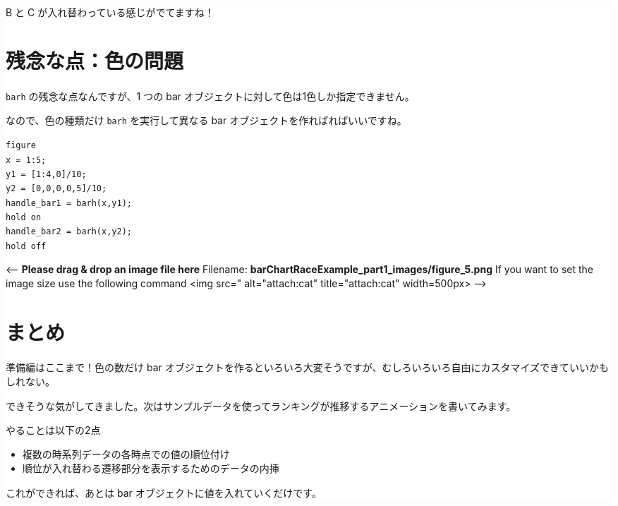 

B と C が入れ替わっている感じがでてますね！


# 残念な点：色の問題


`barh` の残念な点なんですが、1 つの bar オブジェクトに対して色は1色しか指定できません。




なので、色の種類だけ `barh` を実行して異なる bar オブジェクトを作ればればいいですね。



```matlab:Code
figure
x = 1:5;
y1 = [1:4,0]/10;
y2 = [0,0,0,0,5]/10;
handle_bar1 = barh(x,y1);
hold on
handle_bar2 = barh(x,y2);
hold off
```


<--
**Please drag & drop an image file here**
Filename: **barChartRaceExample_part1_images/figure_5.png**
If you want to set the image size use the following command
<img src=" alt="attach:cat" title="attach:cat" width=500px>
-->

# まとめ


準備編はここまで！色の数だけ bar オブジェクトを作るといろいろ大変そうですが、むしろいろいろ自由にカスタマイズできていいかもしれない。




できそうな気がしてきました。次はサンプルデータを使ってランキングが推移するアニメーションを書いてみます。




やることは以下の2点



   -  複数の時系列データの各時点での値の順位付け 
   -  順位が入れ替わる遷移部分を表示するためのデータの内挿 



これができれば、あとは bar オブジェクトに値を入れていくだけです。


